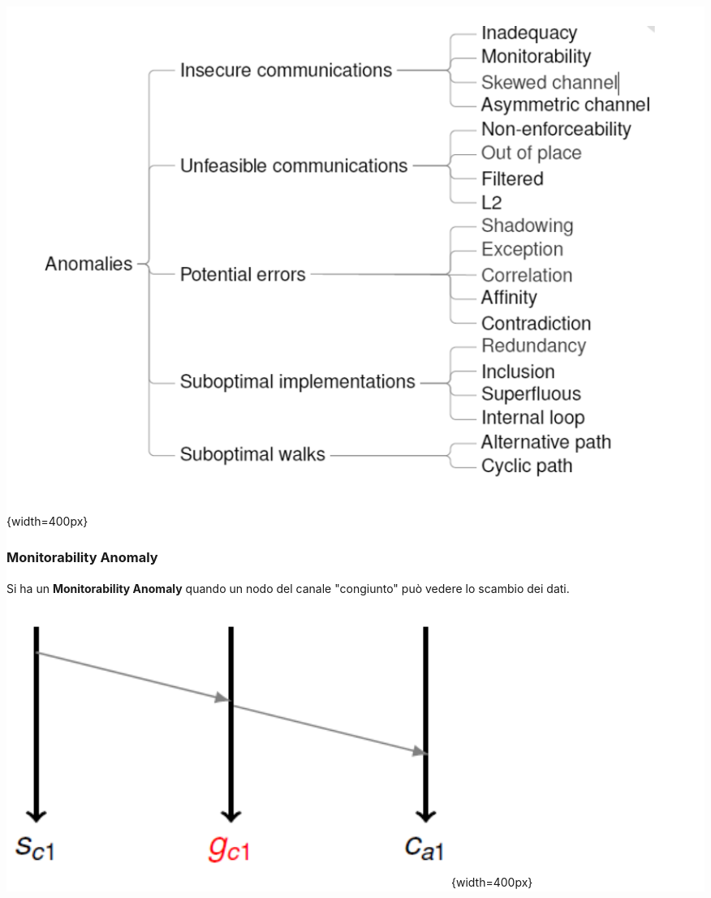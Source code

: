 ![Anomalie](../images/05_anomalies.png){width=400px}

### Monitorability Anomaly

Si ha un **Monitorability Anomaly** quando un nodo del canale "congiunto" può vedere lo scambio dei dati.

![Monitorability Anomaly](../images/05_monit_anom.png){width=400px}
